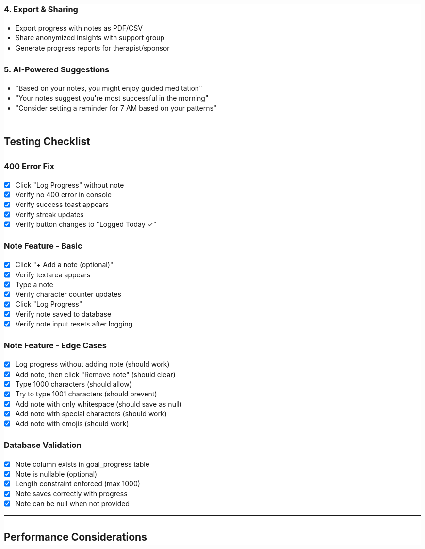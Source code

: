 ### 4. Export & Sharing
- Export progress with notes as PDF/CSV
- Share anonymized insights with support group
- Generate progress reports for therapist/sponsor

### 5. AI-Powered Suggestions
- "Based on your notes, you might enjoy guided meditation"
- "Your notes suggest you're most successful in the morning"
- "Consider setting a reminder for 7 AM based on your patterns"

---

## Testing Checklist

### 400 Error Fix
- [x] Click "Log Progress" without note
- [x] Verify no 400 error in console
- [x] Verify success toast appears
- [x] Verify streak updates
- [x] Verify button changes to "Logged Today ✓"

### Note Feature - Basic
- [x] Click "+ Add a note (optional)"
- [x] Verify textarea appears
- [x] Type a note
- [x] Verify character counter updates
- [x] Click "Log Progress"
- [x] Verify note saved to database
- [x] Verify note input resets after logging

### Note Feature - Edge Cases
- [x] Log progress without adding note (should work)
- [x] Add note, then click "Remove note" (should clear)
- [x] Type 1000 characters (should allow)
- [x] Try to type 1001 characters (should prevent)
- [x] Add note with only whitespace (should save as null)
- [x] Add note with special characters (should work)
- [x] Add note with emojis (should work)

### Database Validation
- [x] Note column exists in goal_progress table
- [x] Note is nullable (optional)
- [x] Length constraint enforced (max 1000)
- [x] Note saves correctly with progress
- [x] Note can be null when not provided

---

## Performance Considerations
